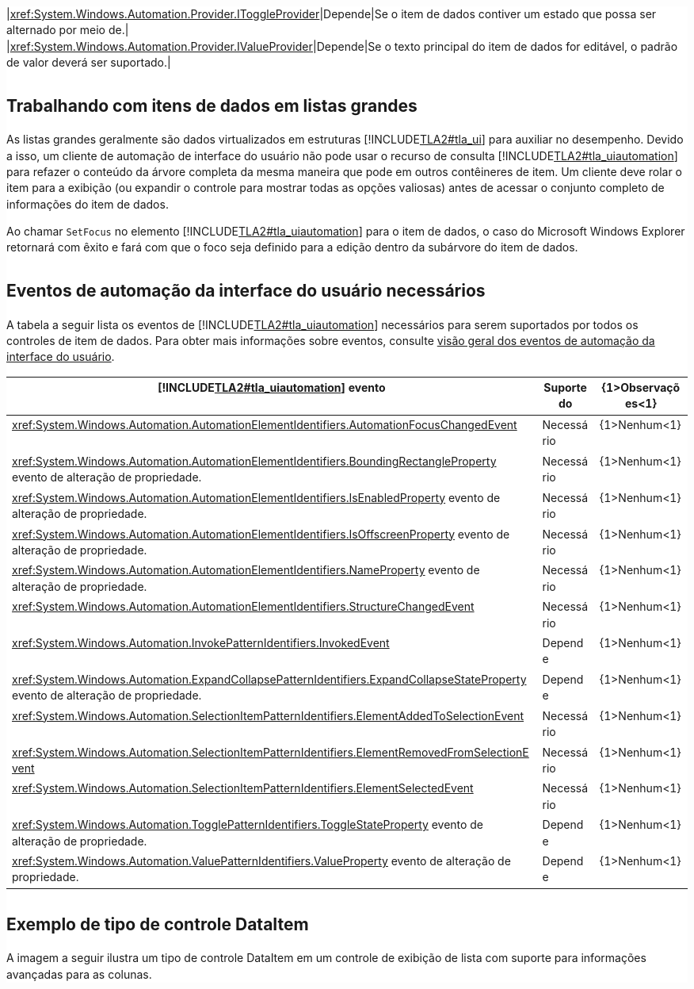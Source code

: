 |<xref:System.Windows.Automation.Provider.IToggleProvider>|Depende|Se o item de dados contiver um estado que possa ser alternado por meio de.|  
|<xref:System.Windows.Automation.Provider.IValueProvider>|Depende|Se o texto principal do item de dados for editável, o padrão de valor deverá ser suportado.|  
  
## <a name="working-with-data-items-in-large-lists"></a>Trabalhando com itens de dados em listas grandes  
 As listas grandes geralmente são dados virtualizados em estruturas [!INCLUDE[TLA2#tla_ui](../../../includes/tla2sharptla-ui-md.md)] para auxiliar no desempenho. Devido a isso, um cliente de automação de interface do usuário não pode usar o recurso de consulta [!INCLUDE[TLA2#tla_uiautomation](../../../includes/tla2sharptla-uiautomation-md.md)] para refazer o conteúdo da árvore completa da mesma maneira que pode em outros contêineres de item. Um cliente deve rolar o item para a exibição (ou expandir o controle para mostrar todas as opções valiosas) antes de acessar o conjunto completo de informações do item de dados.  
  
 Ao chamar `SetFocus` no elemento [!INCLUDE[TLA2#tla_uiautomation](../../../includes/tla2sharptla-uiautomation-md.md)] para o item de dados, o caso do Microsoft Windows Explorer retornará com êxito e fará com que o foco seja definido para a edição dentro da subárvore do item de dados.  
  
## <a name="required-ui-automation-events"></a>Eventos de automação da interface do usuário necessários  
 A tabela a seguir lista os eventos de [!INCLUDE[TLA2#tla_uiautomation](../../../includes/tla2sharptla-uiautomation-md.md)] necessários para serem suportados por todos os controles de item de dados. Para obter mais informações sobre eventos, consulte [visão geral dos eventos de automação da interface do usuário](ui-automation-events-overview.md).  
  
|[!INCLUDE[TLA2#tla_uiautomation](../../../includes/tla2sharptla-uiautomation-md.md)] evento|Suporte do|{1&gt;Observações&lt;1}|  
|---------------------------------------------------------------------------------|-------------|-----------|  
|<xref:System.Windows.Automation.AutomationElementIdentifiers.AutomationFocusChangedEvent>|Necessário|{1&gt;Nenhum&lt;1}|  
|<xref:System.Windows.Automation.AutomationElementIdentifiers.BoundingRectangleProperty> evento de alteração de propriedade.|Necessário|{1&gt;Nenhum&lt;1}|  
|<xref:System.Windows.Automation.AutomationElementIdentifiers.IsEnabledProperty> evento de alteração de propriedade.|Necessário|{1&gt;Nenhum&lt;1}|  
|<xref:System.Windows.Automation.AutomationElementIdentifiers.IsOffscreenProperty> evento de alteração de propriedade.|Necessário|{1&gt;Nenhum&lt;1}|  
|<xref:System.Windows.Automation.AutomationElementIdentifiers.NameProperty> evento de alteração de propriedade.|Necessário|{1&gt;Nenhum&lt;1}|  
|<xref:System.Windows.Automation.AutomationElementIdentifiers.StructureChangedEvent>|Necessário|{1&gt;Nenhum&lt;1}|  
|<xref:System.Windows.Automation.InvokePatternIdentifiers.InvokedEvent>|Depende|{1&gt;Nenhum&lt;1}|  
|<xref:System.Windows.Automation.ExpandCollapsePatternIdentifiers.ExpandCollapseStateProperty> evento de alteração de propriedade.|Depende|{1&gt;Nenhum&lt;1}|  
|<xref:System.Windows.Automation.SelectionItemPatternIdentifiers.ElementAddedToSelectionEvent>|Necessário|{1&gt;Nenhum&lt;1}|  
|<xref:System.Windows.Automation.SelectionItemPatternIdentifiers.ElementRemovedFromSelectionEvent>|Necessário|{1&gt;Nenhum&lt;1}|  
|<xref:System.Windows.Automation.SelectionItemPatternIdentifiers.ElementSelectedEvent>|Necessário|{1&gt;Nenhum&lt;1}|  
|<xref:System.Windows.Automation.TogglePatternIdentifiers.ToggleStateProperty> evento de alteração de propriedade.|Depende|{1&gt;Nenhum&lt;1}|  
|<xref:System.Windows.Automation.ValuePatternIdentifiers.ValueProperty> evento de alteração de propriedade.|Depende|{1&gt;Nenhum&lt;1}|  
  
## <a name="dataitem-control-type-example"></a>Exemplo de tipo de controle DataItem  
 A imagem a seguir ilustra um tipo de controle DataItem em um controle de exibição de lista com suporte para informações avançadas para as colunas.  
  